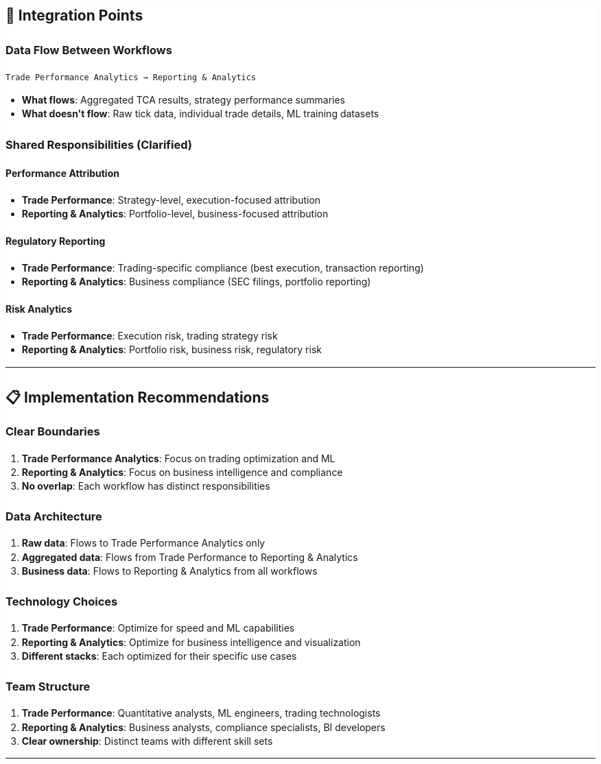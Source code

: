 
## 🎯 **Integration Points**

### **Data Flow Between Workflows**
```
Trade Performance Analytics → Reporting & Analytics
```
- **What flows**: Aggregated TCA results, strategy performance summaries
- **What doesn't flow**: Raw tick data, individual trade details, ML training datasets

### **Shared Responsibilities (Clarified)**

#### **Performance Attribution**
- **Trade Performance**: Strategy-level, execution-focused attribution
- **Reporting & Analytics**: Portfolio-level, business-focused attribution

#### **Regulatory Reporting**
- **Trade Performance**: Trading-specific compliance (best execution, transaction reporting)
- **Reporting & Analytics**: Business compliance (SEC filings, portfolio reporting)

#### **Risk Analytics**
- **Trade Performance**: Execution risk, trading strategy risk
- **Reporting & Analytics**: Portfolio risk, business risk, regulatory risk

---

## 📋 **Implementation Recommendations**

### **Clear Boundaries**
1. **Trade Performance Analytics**: Focus on trading optimization and ML
2. **Reporting & Analytics**: Focus on business intelligence and compliance
3. **No overlap**: Each workflow has distinct responsibilities

### **Data Architecture**
1. **Raw data**: Flows to Trade Performance Analytics only
2. **Aggregated data**: Flows from Trade Performance to Reporting & Analytics
3. **Business data**: Flows to Reporting & Analytics from all workflows

### **Technology Choices**
1. **Trade Performance**: Optimize for speed and ML capabilities
2. **Reporting & Analytics**: Optimize for business intelligence and visualization
3. **Different stacks**: Each optimized for their specific use cases

### **Team Structure**
1. **Trade Performance**: Quantitative analysts, ML engineers, trading technologists
2. **Reporting & Analytics**: Business analysts, compliance specialists, BI developers
3. **Clear ownership**: Distinct teams with different skill sets

---
